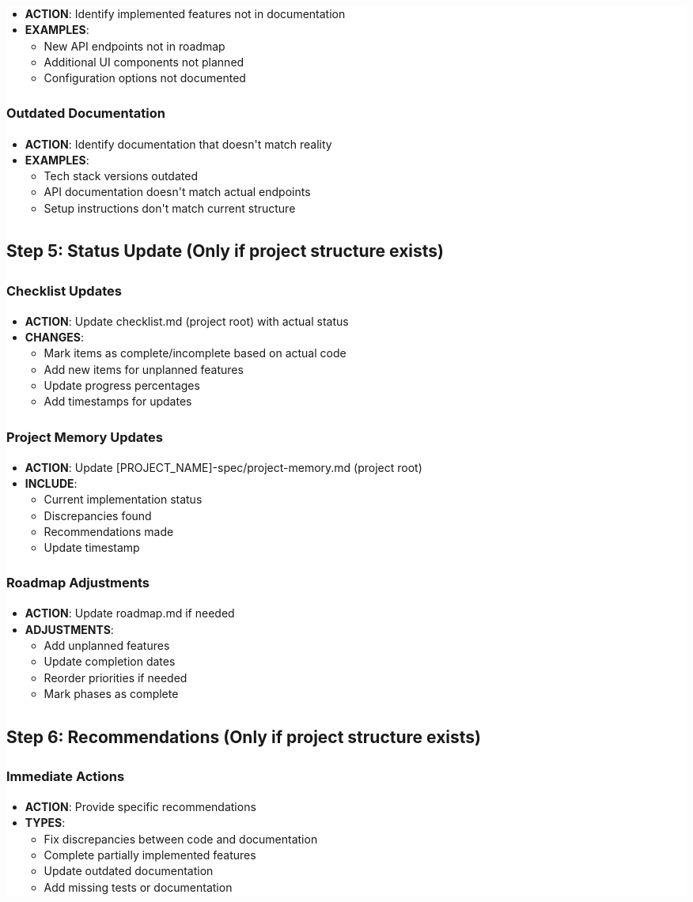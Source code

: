 - **ACTION**: Identify implemented features not in documentation
- **EXAMPLES**:
  - New API endpoints not in roadmap
  - Additional UI components not planned
  - Configuration options not documented

### Outdated Documentation

- **ACTION**: Identify documentation that doesn't match reality
- **EXAMPLES**:
  - Tech stack versions outdated
  - API documentation doesn't match actual endpoints
  - Setup instructions don't match current structure

## Step 5: Status Update (Only if project structure exists)

### Checklist Updates

- **ACTION**: Update checklist.md (project root) with actual status
- **CHANGES**:
  - Mark items as complete/incomplete based on actual code
  - Add new items for unplanned features
  - Update progress percentages
  - Add timestamps for updates

### Project Memory Updates

- **ACTION**: Update [PROJECT_NAME]-spec/project-memory.md (project root)
- **INCLUDE**:
  - Current implementation status
  - Discrepancies found
  - Recommendations made
  - Update timestamp

### Roadmap Adjustments

- **ACTION**: Update roadmap.md if needed
- **ADJUSTMENTS**:
  - Add unplanned features
  - Update completion dates
  - Reorder priorities if needed
  - Mark phases as complete

## Step 6: Recommendations (Only if project structure exists)

### Immediate Actions

- **ACTION**: Provide specific recommendations
- **TYPES**:
  - Fix discrepancies between code and documentation
  - Complete partially implemented features
  - Update outdated documentation
  - Add missing tests or documentation
